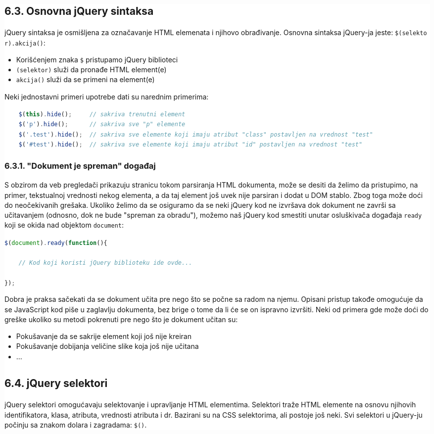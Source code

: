 ## 6.3. Osnovna jQuery sintaksa

jQuery sintaksa je osmišljena za označavanje HTML elemenata i njihovo obrađivanje. Osnovna sintaksa jQuery-ja jeste: `$(selektor).akcija()`:


-  Korišćenjem znaka `$` pristupamo jQuery biblioteci
-  `(selektor)` služi da pronađe HTML element(e)
-  `akcija()` služi da se primeni na element(e)


Neki jednostavni primeri upotrebe dati su narednim primerima:

```js
	$(this).hide();		// sakriva trenutni element
	$('p').hide();		// sakriva sve "p" elemente
	$('.test').hide();	// sakriva sve elemente koji imaju atribut "class" postavljen na vrednost "test"
	$('#test').hide();	// sakriva sve elemente koji imaju atribut "id" postavljen na vrednost "test"
```

### 6.3.1. "Dokument je spreman" događaj

S obzirom da veb pregledači prikazuju stranicu tokom parsiranja HTML dokumenta, može se desiti da želimo da pristupimo, na primer, tekstualnoj vrednosti nekog elementa, a da taj element još uvek nije parsiran i dodat u DOM stablo. Zbog toga može doći do neočekivanih grešaka. Ukoliko želimo da se osiguramo da se neki jQuery kod ne izvršava dok dokument ne završi sa učitavanjem (odnosno, dok ne bude "spreman za obradu"), možemo naš jQuery kod smestiti unutar osluškivača događaja `ready` koji se okida nad objektom `document`:

```js
$(document).ready(function(){

	// Kod koji koristi jQuery biblioteku ide ovde...

});
```

Dobra je praksa sačekati da se dokument učita pre nego što se počne sa radom na njemu. Opisani pristup takođe omogućuje da se JavaScript kod piše u zaglavlju dokumenta, bez brige o tome da li će se on ispravno izvršiti. Neki od primera gde može doći do greške ukoliko su metodi pokrenuti pre nego što je dokument učitan su:

-  Pokušavanje da se sakrije element koji još nije kreiran
-  Pokušavanje dobijanja veličine slike koja još nije učitana
-  ...

## 6.4. jQuery selektori

jQuery selektori omogućavaju selektovanje i upravljanje HTML elementima. Selektori traže HTML elemente na osnovu njihovih identifikatora, klasa, atributa, vrednosti atributa i dr. Bazirani su na CSS selektorima, ali postoje još neki. Svi selektori u jQuery-ju počinju sa znakom dolara i zagradama: `$()`.

